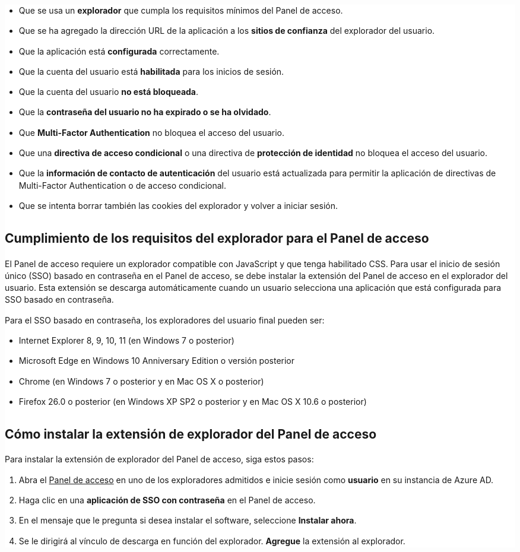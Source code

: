 -   Que se usa un **explorador** que cumpla los requisitos mínimos del Panel de acceso.

-   Que se ha agregado la dirección URL de la aplicación a los **sitios de confianza** del explorador del usuario.

-   Que la aplicación está **configurada** correctamente.

-   Que la cuenta del usuario está **habilitada** para los inicios de sesión.

-   Que la cuenta del usuario **no está bloqueada**.

-   Que la **contraseña del usuario no ha expirado o se ha olvidado**.

-   Que **Multi-Factor Authentication** no bloquea el acceso del usuario.

-   Que una **directiva de acceso condicional** o una directiva de **protección de identidad** no bloquea el acceso del usuario.

-   Que la **información de contacto de autenticación** del usuario está actualizada para permitir la aplicación de directivas de Multi-Factor Authentication o de acceso condicional.

-   Que se intenta borrar también las cookies del explorador y volver a iniciar sesión.

## <a name="meeting-browser-requirements-for-the-access-panel"></a>Cumplimiento de los requisitos del explorador para el Panel de acceso

El Panel de acceso requiere un explorador compatible con JavaScript y que tenga habilitado CSS. Para usar el inicio de sesión único (SSO) basado en contraseña en el Panel de acceso, se debe instalar la extensión del Panel de acceso en el explorador del usuario. Esta extensión se descarga automáticamente cuando un usuario selecciona una aplicación que está configurada para SSO basado en contraseña.

Para el SSO basado en contraseña, los exploradores del usuario final pueden ser:

-   Internet Explorer 8, 9, 10, 11 (en Windows 7 o posterior)

-   Microsoft Edge en Windows 10 Anniversary Edition o versión posterior

-   Chrome (en Windows 7 o posterior y en Mac OS X o posterior)

-   Firefox 26.0 o posterior (en Windows XP SP2 o posterior y en Mac OS X 10.6 o posterior)

## <a name="how-to-install-the-access-panel-browser-extension"></a>Cómo instalar la extensión de explorador del Panel de acceso

Para instalar la extensión de explorador del Panel de acceso, siga estos pasos:

1.  Abra el [Panel de acceso](https://myapps.microsoft.com) en uno de los exploradores admitidos e inicie sesión como **usuario** en su instancia de Azure AD.

2.  Haga clic en una **aplicación de SSO con contraseña** en el Panel de acceso.

3.  En el mensaje que le pregunta si desea instalar el software, seleccione **Instalar ahora**.

4.  Se le dirigirá al vínculo de descarga en función del explorador. **Agregue** la extensión al explorador.
